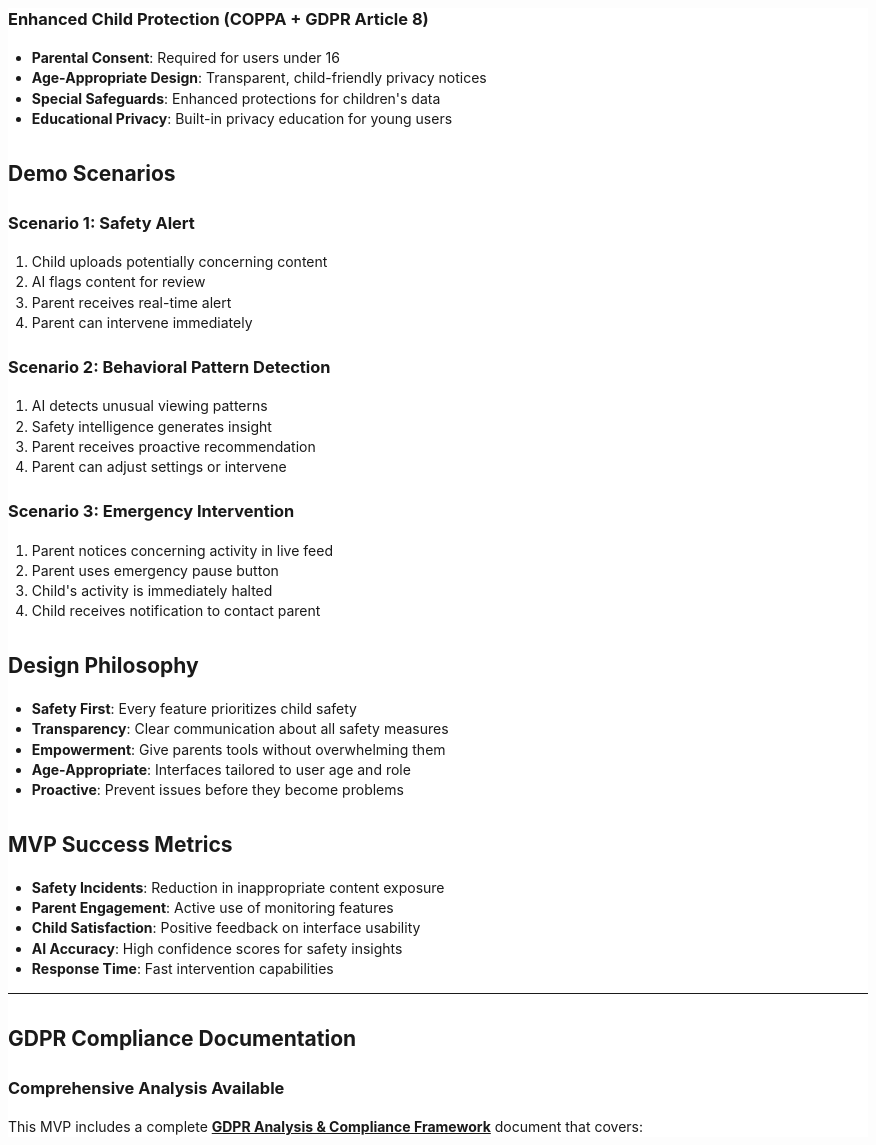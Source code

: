### **Enhanced Child Protection (COPPA + GDPR Article 8)**
- **Parental Consent**: Required for users under 16
- **Age-Appropriate Design**: Transparent, child-friendly privacy notices
- **Special Safeguards**: Enhanced protections for children's data
- **Educational Privacy**: Built-in privacy education for young users

## Demo Scenarios

### Scenario 1: Safety Alert
1. Child uploads potentially concerning content
2. AI flags content for review
3. Parent receives real-time alert
4. Parent can intervene immediately

### Scenario 2: Behavioral Pattern Detection
1. AI detects unusual viewing patterns
2. Safety intelligence generates insight
3. Parent receives proactive recommendation
4. Parent can adjust settings or intervene

### Scenario 3: Emergency Intervention
1. Parent notices concerning activity in live feed
2. Parent uses emergency pause button
3. Child's activity is immediately halted
4. Child receives notification to contact parent

## Design Philosophy

- **Safety First**: Every feature prioritizes child safety
- **Transparency**: Clear communication about all safety measures
- **Empowerment**: Give parents tools without overwhelming them
- **Age-Appropriate**: Interfaces tailored to user age and role
- **Proactive**: Prevent issues before they become problems

## MVP Success Metrics

- **Safety Incidents**: Reduction in inappropriate content exposure
- **Parent Engagement**: Active use of monitoring features
- **Child Satisfaction**: Positive feedback on interface usability
- **AI Accuracy**: High confidence scores for safety insights
- **Response Time**: Fast intervention capabilities

---

## GDPR Compliance Documentation

### **Comprehensive Analysis Available**
This MVP includes a complete **[GDPR Analysis & Compliance Framework](./GDPR_ANALYSIS.md)** document that covers:
